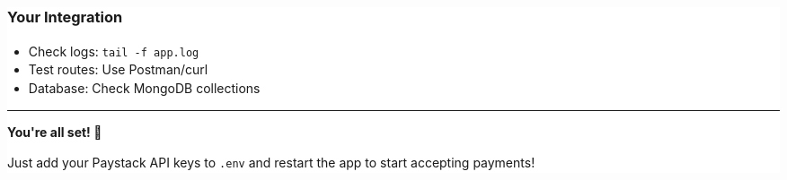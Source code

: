 ### Your Integration
- Check logs: `tail -f app.log`
- Test routes: Use Postman/curl
- Database: Check MongoDB collections

---

**You're all set! 🎉**

Just add your Paystack API keys to `.env` and restart the app to start accepting payments!
